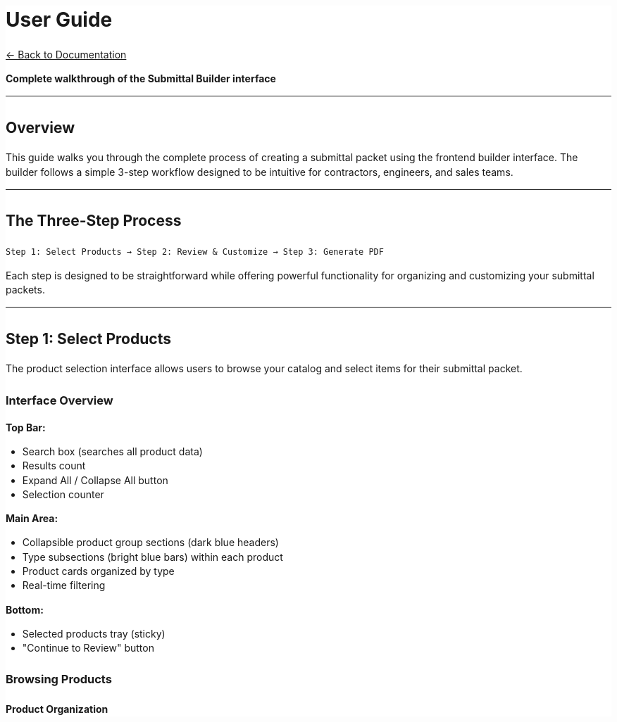 # User Guide

[← Back to Documentation](./index.md)

**Complete walkthrough of the Submittal Builder interface**

---

## Overview

This guide walks you through the complete process of creating a submittal packet using the frontend builder interface. The builder follows a simple 3-step workflow designed to be intuitive for contractors, engineers, and sales teams.

---

## The Three-Step Process

```
Step 1: Select Products → Step 2: Review & Customize → Step 3: Generate PDF
```

Each step is designed to be straightforward while offering powerful functionality for organizing and customizing your submittal packets.

---

## Step 1: Select Products

The product selection interface allows users to browse your catalog and select items for their submittal packet.

### Interface Overview

**Top Bar:**
- Search box (searches all product data)
- Results count
- Expand All / Collapse All button
- Selection counter

**Main Area:**
- Collapsible product group sections (dark blue headers)
- Type subsections (bright blue bars) within each product
- Product cards organized by type
- Real-time filtering

**Bottom:**
- Selected products tray (sticky)
- "Continue to Review" button

### Browsing Products

#### Product Organization
